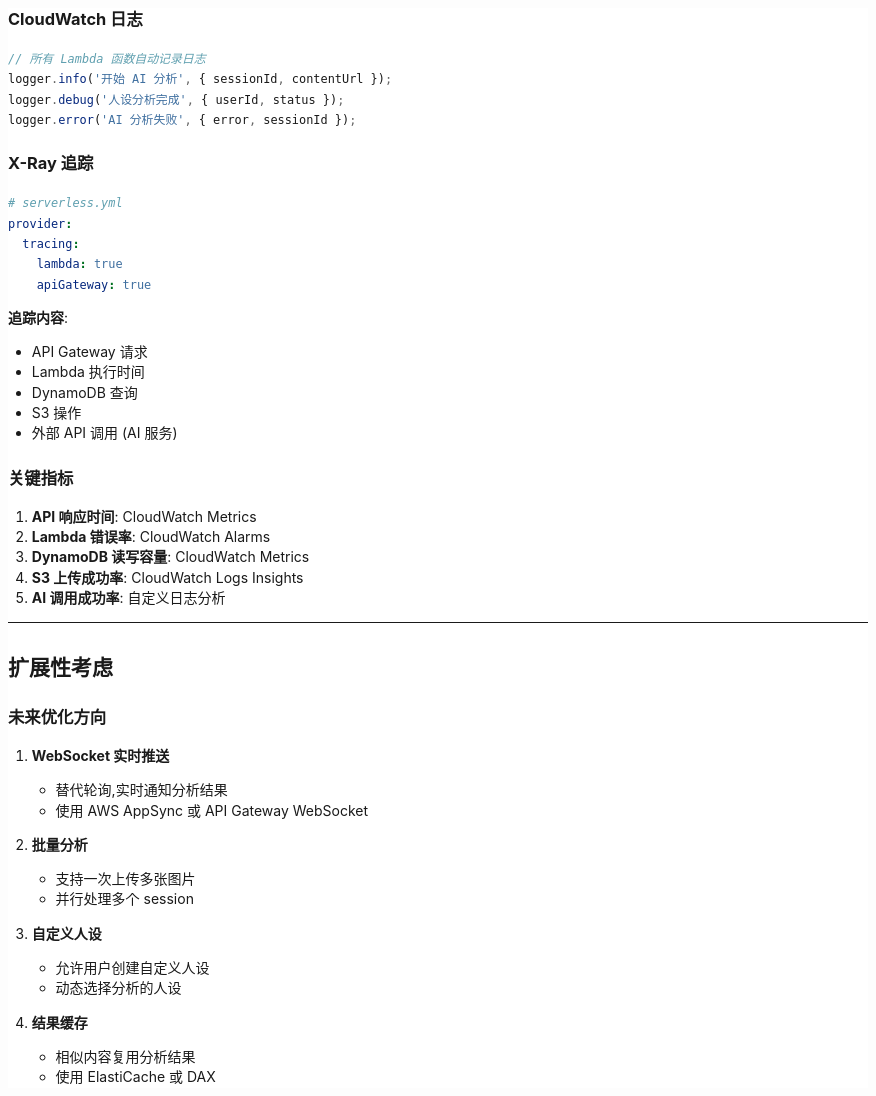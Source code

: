 ### CloudWatch 日志

```javascript
// 所有 Lambda 函数自动记录日志
logger.info('开始 AI 分析', { sessionId, contentUrl });
logger.debug('人设分析完成', { userId, status });
logger.error('AI 分析失败', { error, sessionId });
```

### X-Ray 追踪

```yaml
# serverless.yml
provider:
  tracing:
    lambda: true
    apiGateway: true
```

**追踪内容**:
- API Gateway 请求
- Lambda 执行时间
- DynamoDB 查询
- S3 操作
- 外部 API 调用 (AI 服务)

### 关键指标

1. **API 响应时间**: CloudWatch Metrics
2. **Lambda 错误率**: CloudWatch Alarms
3. **DynamoDB 读写容量**: CloudWatch Metrics
4. **S3 上传成功率**: CloudWatch Logs Insights
5. **AI 调用成功率**: 自定义日志分析

---

## 扩展性考虑

### 未来优化方向

1. **WebSocket 实时推送**
   - 替代轮询,实时通知分析结果
   - 使用 AWS AppSync 或 API Gateway WebSocket

2. **批量分析**
   - 支持一次上传多张图片
   - 并行处理多个 session

3. **自定义人设**
   - 允许用户创建自定义人设
   - 动态选择分析的人设

4. **结果缓存**
   - 相似内容复用分析结果
   - 使用 ElastiCache 或 DAX

